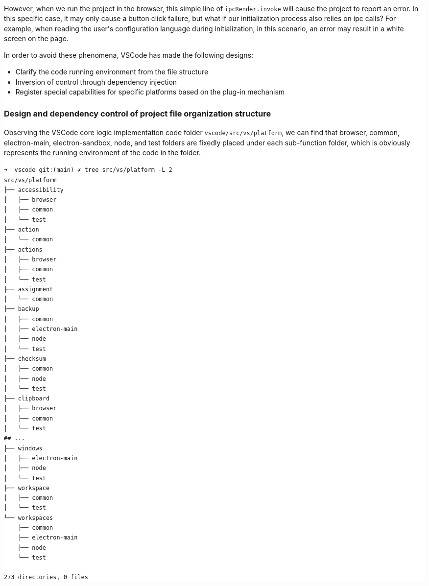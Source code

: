 However, when we run the project in the browser, this simple line of `ipcRender.invoke` will cause the project to report an error. In this specific case, it may only cause a button click failure, but what if our initialization process also relies on ipc calls? For example, when reading the user's configuration language during initialization, in this scenario, an error may result in a white screen on the page.

In order to avoid these phenomena, VSCode has made the following designs:

* Clarify the code running environment from the file structure
* Inversion of control through dependency injection
* Register special capabilities for specific platforms based on the plug-in mechanism

### Design and dependency control of project file organization structure

Observing the VSCode core logic implementation code folder `vscode/src/vs/platform`, we can find that browser, common, electron-main, electron-sandbox, node, and test folders are fixedly placed under each sub-function folder, which is obviously represents the running environment of the code in the folder.

```txt
➜  vscode git:(main) ✗ tree src/vs/platform -L 2
src/vs/platform
├── accessibility
│   ├── browser
│   ├── common
│   └── test
├── action
│   └── common
├── actions
│   ├── browser
│   ├── common
│   └── test
├── assignment
│   └── common
├── backup
│   ├── common
│   ├── electron-main
│   ├── node
│   └── test
├── checksum
│   ├── common
│   ├── node
│   └── test
├── clipboard
│   ├── browser
│   ├── common
│   └── test
## ...
├── windows
│   ├── electron-main
│   ├── node
│   └── test
├── workspace
│   ├── common
│   └── test
└── workspaces
    ├── common
    ├── electron-main
    ├── node
    └── test

273 directories, 0 files
```
